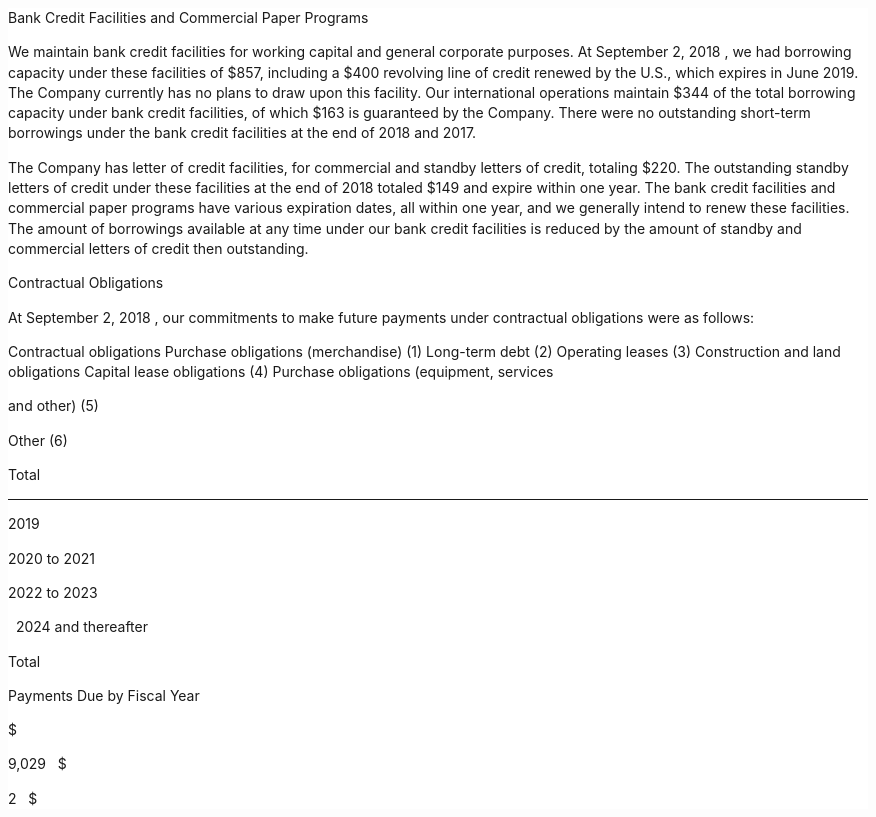 Bank Credit Facilities and Commercial Paper Programs

We  maintain  bank  credit  facilities  for  working  capital  and  general  corporate  purposes.  At  September  2,  2018  ,  we  had  borrowing  capacity  under
these facilities of $857, including a $400 revolving line of credit renewed by the U.S., which expires in June 2019. The Company currently has no
plans to draw upon this facility. Our international operations maintain $344 of the total borrowing capacity under bank credit facilities, of which $163
is guaranteed by the Company. There were no outstanding short-term borrowings under the bank credit facilities at the end of 2018 and 2017.

The Company has letter of credit facilities, for commercial and standby letters of credit, totaling $220. The outstanding standby letters of credit under
these facilities at the end of 2018 totaled $149 and expire within one year. The bank credit facilities and commercial paper programs have various
expiration dates, all within one year, and we generally intend to renew these facilities.  The amount of borrowings available at any time under our
bank credit facilities is reduced by the amount of standby and commercial letters of credit then outstanding.

Contractual Obligations

At September 2, 2018 , our commitments to make future payments under contractual obligations were as follows:

Contractual obligations
Purchase obligations (merchandise) (1)
Long-term debt (2)
Operating leases (3)
Construction and land obligations
Capital lease obligations (4)
Purchase obligations (equipment, services

and other) (5)

Other (6)

Total

_______________

2019

2020 to 2021

2022 to 2023

  2024 and thereafter

Total

Payments Due by Fiscal Year

$

9,029   $

2   $

